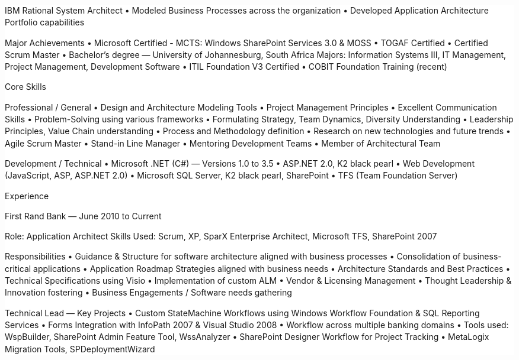 IBM Rational System Architect
	•	Modeled Business Processes across the organization
	•	Developed Application Architecture Portfolio capabilities

Major Achievements
	•	Microsoft Certified - MCTS: Windows SharePoint Services 3.0 & MOSS
	•	TOGAF Certified
	•	Certified Scrum Master
	•	Bachelor’s degree — University of Johannesburg, South Africa
Majors: Information Systems III, IT Management, Project Management, Development Software
	•	ITIL Foundation V3 Certified
	•	COBIT Foundation Training (recent)

Core Skills

Professional / General
	•	Design and Architecture Modeling Tools
	•	Project Management Principles
	•	Excellent Communication Skills
	•	Problem-Solving using various frameworks
	•	Formulating Strategy, Team Dynamics, Diversity Understanding
	•	Leadership Principles, Value Chain understanding
	•	Process and Methodology definition
	•	Research on new technologies and future trends
	•	Agile Scrum Master
	•	Stand-in Line Manager
	•	Mentoring Development Teams
	•	Member of Architectural Team

Development / Technical
	•	Microsoft .NET (C#) — Versions 1.0 to 3.5
	•	ASP.NET 2.0, K2 black pearl
	•	Web Development (JavaScript, ASP, ASP.NET 2.0)
	•	Microsoft SQL Server, K2 black pearl, SharePoint
	•	TFS (Team Foundation Server)

Experience

First Rand Bank — June 2010 to Current

Role: Application Architect
Skills Used: Scrum, XP, SparX Enterprise Architect, Microsoft TFS, SharePoint 2007

Responsibilities
	•	Guidance & Structure for software architecture aligned with business processes
	•	Consolidation of business-critical applications
	•	Application Roadmap Strategies aligned with business needs
	•	Architecture Standards and Best Practices
	•	Technical Specifications using Visio
	•	Implementation of custom ALM
	•	Vendor & Licensing Management
	•	Thought Leadership & Innovation fostering
	•	Business Engagements / Software needs gathering

Technical Lead — Key Projects
	•	Custom StateMachine Workflows using Windows Workflow Foundation & SQL Reporting Services
	•	Forms Integration with InfoPath 2007 & Visual Studio 2008
	•	Workflow across multiple banking domains
	•	Tools used: WspBuilder, SharePoint Admin Feature Tool, WssAnalyzer
	•	SharePoint Designer Workflow for Project Tracking
	•	MetaLogix Migration Tools, SPDeploymentWizard
